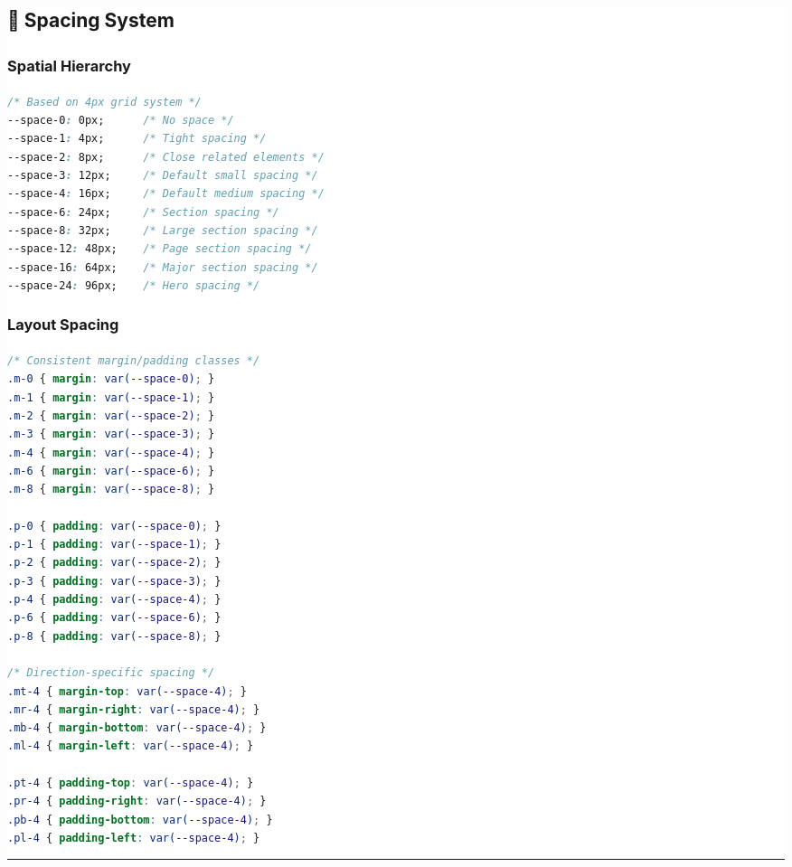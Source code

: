 
## 📏 **Spacing System**

### **Spatial Hierarchy**
```css
/* Based on 4px grid system */
--space-0: 0px;      /* No space */
--space-1: 4px;      /* Tight spacing */
--space-2: 8px;      /* Close related elements */
--space-3: 12px;     /* Default small spacing */
--space-4: 16px;     /* Default medium spacing */
--space-6: 24px;     /* Section spacing */
--space-8: 32px;     /* Large section spacing */
--space-12: 48px;    /* Page section spacing */
--space-16: 64px;    /* Major section spacing */
--space-24: 96px;    /* Hero spacing */
```

### **Layout Spacing**
```css
/* Consistent margin/padding classes */
.m-0 { margin: var(--space-0); }
.m-1 { margin: var(--space-1); }
.m-2 { margin: var(--space-2); }
.m-3 { margin: var(--space-3); }
.m-4 { margin: var(--space-4); }
.m-6 { margin: var(--space-6); }
.m-8 { margin: var(--space-8); }

.p-0 { padding: var(--space-0); }
.p-1 { padding: var(--space-1); }
.p-2 { padding: var(--space-2); }
.p-3 { padding: var(--space-3); }
.p-4 { padding: var(--space-4); }
.p-6 { padding: var(--space-6); }
.p-8 { padding: var(--space-8); }

/* Direction-specific spacing */
.mt-4 { margin-top: var(--space-4); }
.mr-4 { margin-right: var(--space-4); }
.mb-4 { margin-bottom: var(--space-4); }
.ml-4 { margin-left: var(--space-4); }

.pt-4 { padding-top: var(--space-4); }
.pr-4 { padding-right: var(--space-4); }
.pb-4 { padding-bottom: var(--space-4); }
.pl-4 { padding-left: var(--space-4); }
```

---
